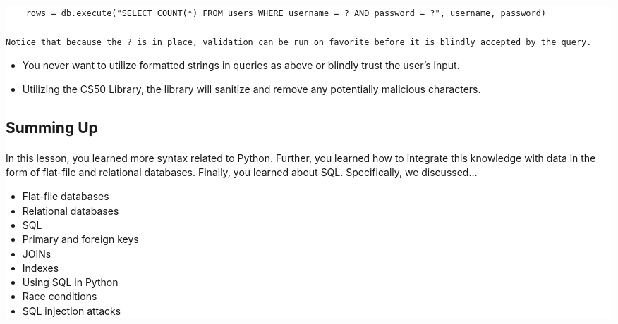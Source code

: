         rows = db.execute("SELECT COUNT(*) FROM users WHERE username = ? AND password = ?", username, password)

    Notice that because the ? is in place, validation can be run on favorite before it is blindly accepted by the query.

- You never want to utilize formatted strings in queries as above or blindly trust the user’s input.

- Utilizing the CS50 Library, the library will sanitize and remove any potentially malicious characters.

## Summing Up

In this lesson, you learned more syntax related to Python. Further, you learned how to integrate this knowledge with data in the form of flat-file and relational databases. Finally, you learned about SQL. Specifically, we discussed…

- Flat-file databases
- Relational databases
- SQL
- Primary and foreign keys
- JOINs
- Indexes
- Using SQL in Python
- Race conditions
- SQL injection attacks
